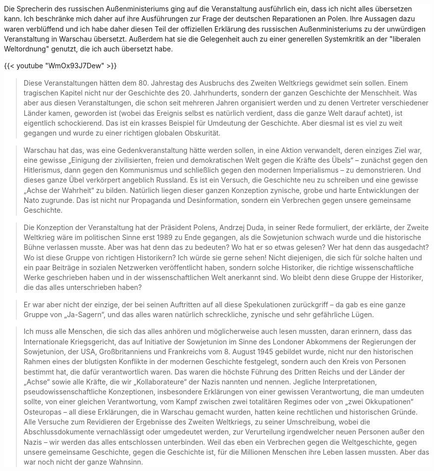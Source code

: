 Die Sprecherin des russischen Außenministeriums ging auf die Veranstaltung  ausführlich ein, dass ich nicht alles übersetzen kann. Ich beschränke mich daher auf ihre Ausführungen zur Frage der deutschen Reparationen an Polen. Ihre Aussagen dazu waren verblüffend und ich habe daher diesen Teil der offiziellen Erklärung des russischen Außenministeriums zu der unwürdigen Veranstaltung in Warschau übersetzt. Außerdem hat sie die Gelegenheit auch zu einer generellen Systemkritik an der "liberalen Weltordnung" genutzt, die ich auch übersetzt habe.

{{< youtube "WmOx93J7Dew" >}}

> Diese Veranstaltungen hätten dem 80. Jahrestag des Ausbruchs des Zweiten Weltkriegs gewidmet sein sollen. Einem tragischen Kapitel nicht nur der Geschichte des 20. Jahrhunderts, sondern der ganzen Geschichte der Menschheit. Was aber aus diesen Veranstaltungen, die schon seit mehreren Jahren organisiert werden und zu denen Vertreter verschiedener Länder kamen, geworden ist (wobei das Ereignis selbst es natürlich verdient, dass die ganze Welt  darauf achtet), ist eigentlich schockierend. Das ist ein krasses Beispiel für Umdeutung der Geschichte. Aber diesmal ist es viel zu weit gegangen und wurde zu einer richtigen globalen Obskurität.

> Warschau hat das, was eine Gedenkveranstaltung hätte werden sollen, in eine Aktion verwandelt, deren einziges Ziel war, eine gewisse „Einigung der zivilisierten, freien und demokratischen Welt gegen die Kräfte des Übels“ – zunächst gegen den Hitlerismus, dann gegen den Kommunismus und schließlich gegen den modernen Imperialismus – zu demonstrieren. Und dieses ganze Übel verkörpert angeblich Russland. Es ist ein Versuch, die Geschichte neu zu schreiben und eine gewisse „Achse der Wahrheit“ zu bilden. Natürlich liegen dieser ganzen Konzeption zynische, grobe und harte Entwicklungen der Nato zugrunde. Das ist nicht nur Propaganda und Desinformation, sondern ein Verbrechen gegen unsere gemeinsame Geschichte.

> Die Konzeption der Veranstaltung hat der Präsident Polens, Andrzej Duda, in seiner Rede formuliert, der erklärte, der Zweite Weltkrieg wäre im politischen Sinne erst 1989 zu Ende gegangen, als die Sowjetunion schwach wurde und die historische Bühne verlassen musste. Aber was hat denn das zu bedeuten? Wo hat er so etwas gelesen? Wer hat denn das ausgedacht? Wo ist diese Gruppe von richtigen Historikern? Ich würde sie gerne sehen! Nicht diejenigen, die sich für solche halten und ein paar Beiträge in sozialen Netzwerken veröffentlicht haben, sondern solche Historiker, die richtige wissenschaftliche Werke geschrieben haben und in der wissenschaftlichen Welt anerkannt sind. Wo bleibt denn diese Gruppe der Historiker, die das alles unterschrieben haben?

> Er war aber nicht der einzige, der bei seinen Auftritten auf all diese Spekulationen zurückgriff – da gab es eine ganze Gruppe von „Ja-Sagern“, und das alles waren natürlich schreckliche, zynische und sehr gefährliche Lügen.

> Ich muss alle Menschen, die sich das alles anhören und möglicherweise auch lesen mussten, daran erinnern, dass das Internationale Kriegsgericht, das auf Initiative der Sowjetunion im Sinne des Londoner Abkommens der Regierungen der Sowjetunion, der USA, Großbritanniens und Frankreichs vom 8. August 1945 gebildet wurde, nicht nur den historischen Rahmen eines der blutigsten Konflikte in der modernen Geschichte festgelegt, sondern auch den Kreis von Personen bestimmt hat, die dafür verantwortlich waren. Das waren die höchste Führung des Dritten Reichs und der Länder der „Achse“ sowie alle Kräfte, die wir „Kollaborateure“ der Nazis nannten und nennen. Jegliche Interpretationen, pseudowissenschaftliche Konzeptionen, insbesondere Erklärungen von einer gewissen Verantwortung, die man umdeuten sollte, von einer gleichen Verantwortung, vom Kampf zwischen zwei totalitären Regimes oder von „zwei Okkupationen“ Osteuropas – all diese Erklärungen, die in Warschau gemacht wurden, hatten keine rechtlichen und historischen Gründe. Alle Versuche zum Revidieren der Ergebnisse des Zweiten Weltkriegs, zu seiner Umschreibung, wobei die Abschlussdokumente vernachlässigt oder umgedeutet werden, zur Verurteilung irgendwelcher neuen Personen außer den Nazis – wir werden das alles entschlossen unterbinden. Weil das eben ein Verbrechen gegen die Weltgeschichte, gegen unsere gemeinsame Geschichte, gegen die Geschichte ist, für die Millionen Menschen ihre Leben lassen mussten. Aber das war noch nicht der ganze Wahnsinn.
